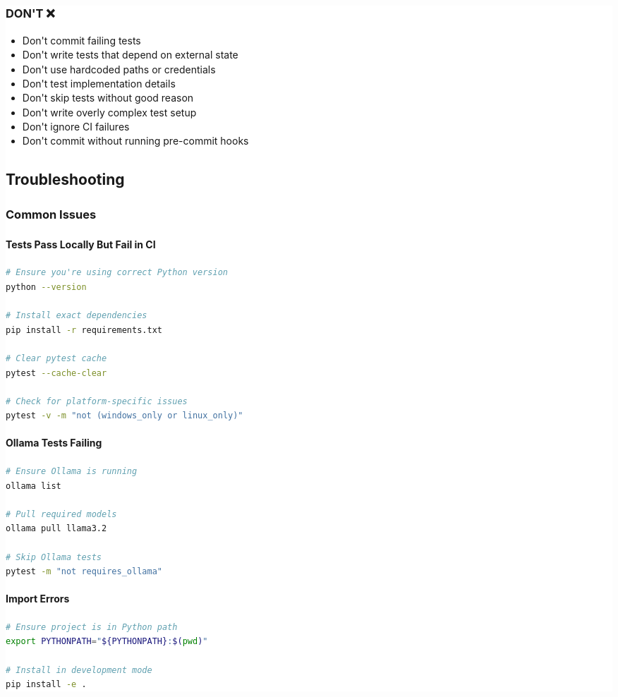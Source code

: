 ### DON'T ❌

- Don't commit failing tests
- Don't write tests that depend on external state
- Don't use hardcoded paths or credentials
- Don't test implementation details
- Don't skip tests without good reason
- Don't write overly complex test setup
- Don't ignore CI failures
- Don't commit without running pre-commit hooks

## Troubleshooting

### Common Issues

#### Tests Pass Locally But Fail in CI

```bash
# Ensure you're using correct Python version
python --version

# Install exact dependencies
pip install -r requirements.txt

# Clear pytest cache
pytest --cache-clear

# Check for platform-specific issues
pytest -v -m "not (windows_only or linux_only)"
```

#### Ollama Tests Failing

```bash
# Ensure Ollama is running
ollama list

# Pull required models
ollama pull llama3.2

# Skip Ollama tests
pytest -m "not requires_ollama"
```

#### Import Errors

```bash
# Ensure project is in Python path
export PYTHONPATH="${PYTHONPATH}:$(pwd)"

# Install in development mode
pip install -e .
```
